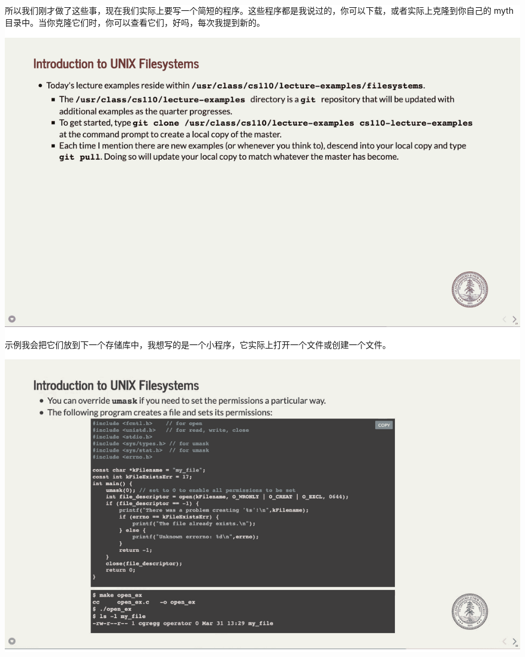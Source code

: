 所以我们刚才做了这些事，现在我们实际上要写一个简短的程序。这些程序都是我说过的，你可以下载，或者实际上克隆到你自己的 myth 目录中。当你克隆它们时，你可以查看它们，好吗，每次我提到新的。

![](img/a24171389b50634ece0607b1841cc3fe_92.png)

示例我会把它们放到下一个存储库中，我想写的是一个小程序，它实际上打开一个文件或创建一个文件。

![](img/a24171389b50634ece0607b1841cc3fe_94.png)
